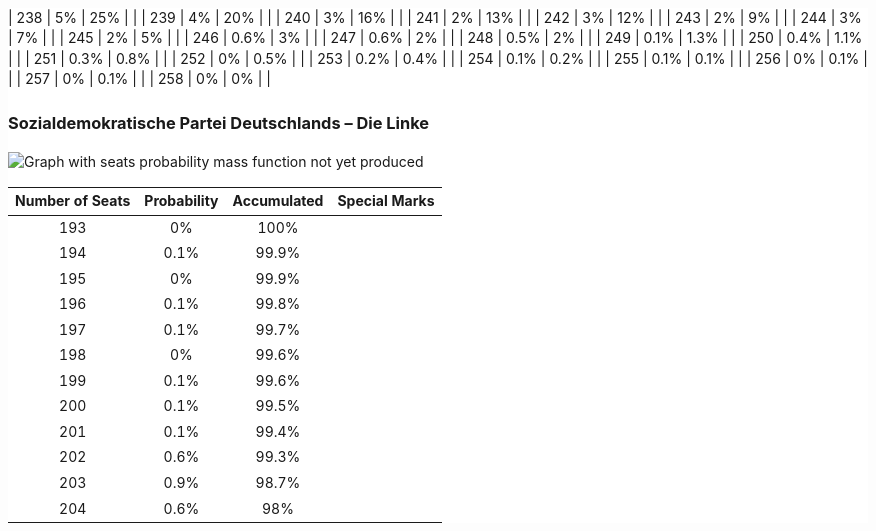 | 238 | 5% | 25% |  |
| 239 | 4% | 20% |  |
| 240 | 3% | 16% |  |
| 241 | 2% | 13% |  |
| 242 | 3% | 12% |  |
| 243 | 2% | 9% |  |
| 244 | 3% | 7% |  |
| 245 | 2% | 5% |  |
| 246 | 0.6% | 3% |  |
| 247 | 0.6% | 2% |  |
| 248 | 0.5% | 2% |  |
| 249 | 0.1% | 1.3% |  |
| 250 | 0.4% | 1.1% |  |
| 251 | 0.3% | 0.8% |  |
| 252 | 0% | 0.5% |  |
| 253 | 0.2% | 0.4% |  |
| 254 | 0.1% | 0.2% |  |
| 255 | 0.1% | 0.1% |  |
| 256 | 0% | 0.1% |  |
| 257 | 0% | 0.1% |  |
| 258 | 0% | 0% |  |

### Sozialdemokratische Partei Deutschlands – Die Linke

![Graph with seats probability mass function not yet produced](2017-10-06-Forsa-coalitions-seats-pmf-spd–linke.png "Seats Probability Mass Function")

| Number of Seats | Probability | Accumulated | Special Marks |
|:---------------:|:-----------:|:-----------:|:-------------:|
| 193 | 0% | 100% |  |
| 194 | 0.1% | 99.9% |  |
| 195 | 0% | 99.9% |  |
| 196 | 0.1% | 99.8% |  |
| 197 | 0.1% | 99.7% |  |
| 198 | 0% | 99.6% |  |
| 199 | 0.1% | 99.6% |  |
| 200 | 0.1% | 99.5% |  |
| 201 | 0.1% | 99.4% |  |
| 202 | 0.6% | 99.3% |  |
| 203 | 0.9% | 98.7% |  |
| 204 | 0.6% | 98% |  |